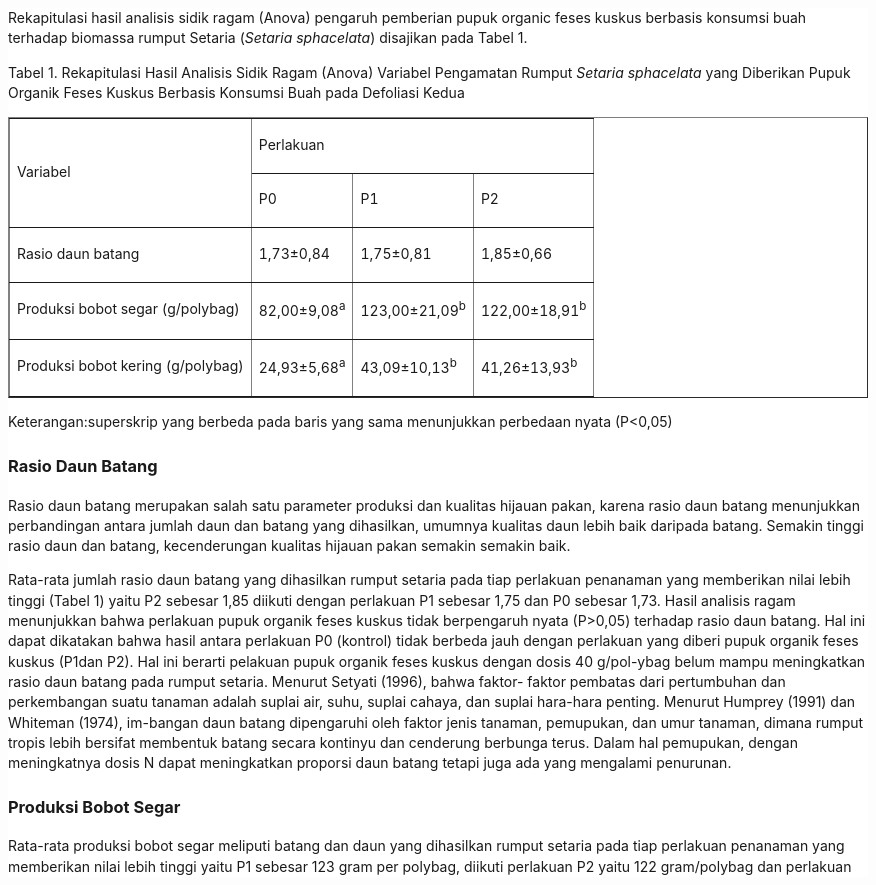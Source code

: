 <p><span class="font11">Rekapitulasi hasil analisis sidik ragam (Anova) pengaruh pemberian pupuk organic feses kuskus berbasis konsumsi buah terhadap biomassa rumput Setaria (</span><span class="font11" style="font-style:italic;">Setaria sphacelata</span><span class="font11">) disajikan pada Tabel 1.</span></p>
<p><span class="font10">Tabel 1. Rekapitulasi Hasil Analisis Sidik Ragam (Anova) Variabel Pengamatan Rumput </span><span class="font10" style="font-style:italic;">Setaria sphacelata </span><span class="font10">yang Diberikan Pupuk Organik Feses Kuskus Berbasis Konsumsi Buah pada Defoliasi Kedua</span></p>
<table border="1">
<tr><td rowspan="2" style="vertical-align:middle;">
<p><span class="font9">Variabel</span></p></td><td colspan="3" style="vertical-align:bottom;">
<p><span class="font9">Perlakuan</span></p></td></tr>
<tr><td style="vertical-align:bottom;">
<p><span class="font9">P0</span></p></td><td style="vertical-align:bottom;">
<p><span class="font9">P1</span></p></td><td style="vertical-align:bottom;">
<p><span class="font9">P2</span></p></td></tr>
<tr><td style="vertical-align:bottom;">
<p><span class="font9">Rasio daun batang</span></p></td><td style="vertical-align:bottom;">
<p><span class="font9">1,73±0,84</span></p></td><td style="vertical-align:bottom;">
<p><span class="font9">1,75±0,81</span></p></td><td style="vertical-align:bottom;">
<p><span class="font9">1,85±0,66</span></p></td></tr>
<tr><td style="vertical-align:top;">
<p><span class="font9">Produksi bobot segar (g/polybag)</span></p></td><td style="vertical-align:top;">
<p><span class="font9">82,00±9,08<sup>a</sup></span></p></td><td style="vertical-align:top;">
<p><span class="font9">123,00±21,09<sup>b</sup></span></p></td><td style="vertical-align:top;">
<p><span class="font9">122,00±18,91<sup>b</sup></span></p></td></tr>
<tr><td style="vertical-align:top;">
<p><span class="font9">Produksi bobot kering (g/polybag)</span></p></td><td style="vertical-align:top;">
<p><span class="font9">24,93±5,68<sup>a</sup></span></p></td><td style="vertical-align:top;">
<p><span class="font9">43,09±10,13<sup>b</sup></span></p></td><td style="vertical-align:top;">
<p><span class="font9">41,26±13,93<sup>b</sup></span></p></td></tr>
</table>
<p><span class="font8">Keterangan:superskrip yang berbeda pada baris yang sama menunjukkan perbedaan nyata (P&lt;0,05)</span></p>
<h3><a name="bookmark18"></a><span class="font11" style="font-weight:bold;"><a name="bookmark19"></a>Rasio Daun Batang</span></h3>
<p><span class="font11">Rasio daun batang merupakan salah satu parameter produksi dan kualitas hijauan pakan, karena rasio daun batang menunjukkan perbandingan antara jumlah daun dan batang yang dihasilkan, umumnya kualitas daun lebih baik daripada batang. Semakin tinggi rasio daun dan batang, kecenderungan kualitas hijauan pakan semakin semakin baik.</span></p>
<p><span class="font11">Rata-rata jumlah rasio daun batang yang dihasilkan rumput setaria pada tiap perlakuan penanaman yang memberikan nilai lebih tinggi (Tabel 1) yaitu P2 sebesar 1,85 diikuti dengan perlakuan P1 sebesar 1,75 dan P0 sebesar 1,73. Hasil analisis ragam menunjukkan bahwa perlakuan pupuk organik feses kuskus tidak berpengaruh nyata (P&gt;0,05) terhadap rasio daun batang. Hal ini dapat dikatakan bahwa hasil antara perlakuan P0 (kontrol) tidak berbeda jauh dengan perlakuan yang diberi pupuk organik feses kuskus (P1dan P2). Hal ini berarti pelakuan pupuk organik feses kuskus dengan dosis 40 g/pol-ybag belum mampu meningkatkan rasio daun batang pada rumput setaria. Menurut Setyati (1996), bahwa faktor- faktor pembatas dari pertumbuhan dan perkembangan suatu tanaman adalah suplai air, suhu, suplai cahaya, dan suplai hara-hara penting. Menurut Humprey (1991) dan Whiteman (1974), im-bangan daun batang dipengaruhi oleh faktor jenis tanaman, pemupukan, dan umur tanaman, dimana rumput tropis lebih bersifat membentuk batang secara kontinyu dan cenderung berbunga terus. Dalam hal pemupukan, dengan meningkatnya dosis N dapat meningkatkan proporsi daun batang tetapi juga ada yang mengalami penurunan.</span></p>
<h3><a name="bookmark20"></a><span class="font11" style="font-weight:bold;"><a name="bookmark21"></a>Produksi Bobot Segar</span></h3>
<p><span class="font11">Rata-rata produksi bobot segar meliputi batang dan daun yang dihasilkan rumput setaria pada tiap perlakuan penanaman yang memberikan nilai lebih tinggi yaitu P1 sebesar 123 gram per polybag, diikuti perlakuan P2 yaitu 122 gram/polybag dan perlakuan</span></p>